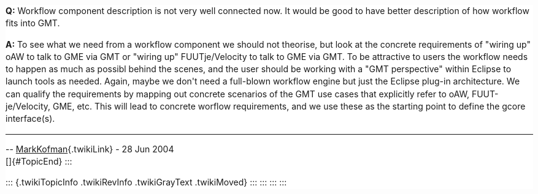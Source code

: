 **Q:** Workflow component description is not very well connected now. It
would be good to have better description of how workflow fits into GMT.

**A:** To see what we need from a workflow component we should not
theorise, but look at the concrete requirements of \"wiring up\" oAW to
talk to GME via GMT or \"wiring up\" FUUTje/Velocity to talk to GME via
GMT. To be attractive to users the workflow needs to happen as much as
possibl behind the scenes, and the user should be working with a \"GMT
perspective\" within Eclipse to launch tools as needed. Again, maybe we
don\'t need a full-blown workflow engine but just the Eclipse plug-in
architecture. We can qualify the requirements by mapping out concrete
scenarios of the GMT use cases that explicitly refer to oAW,
FUUT-je/Velocity, GME, etc. This will lead to concrete worflow
requirements, and we use these as the starting point to define the gcore
interface(s).

------------------------------------------------------------------------

\-- [MarkKofman](../Main/MarkKofman){.twikiLink} - 28 Jun 2004\
[]{#TopicEnd}
:::

::: {.twikiTopicInfo .twikiRevInfo .twikiGrayText .twikiMoved}
:::
:::
:::
:::
